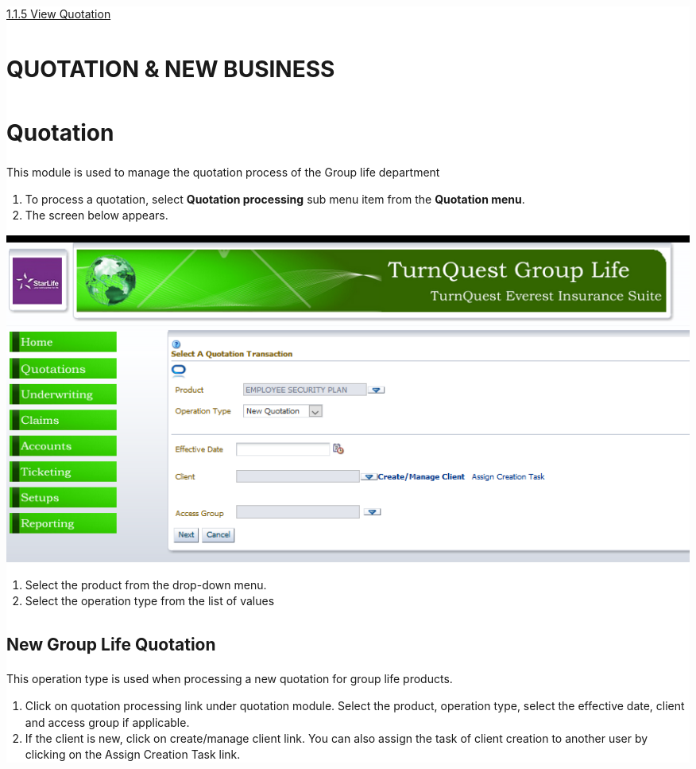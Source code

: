 [1.1.5 View Quotation](#_Toc284860776)

# QUOTATION & NEW BUSINESS

# Quotation

This module is used to manage the quotation process of the Group life department

1.  To process a quotation, select **Quotation processing** sub menu item from the **Quotation menu**.
2.  The screen below appears.

![](media/c8febed2b83d83b3c0ddb17508e08f23.png)

1.  Select the product from the drop-down menu.
2.  Select the operation type from the list of values

## New Group Life Quotation

This operation type is used when processing a new quotation for group life products.

1.  Click on quotation processing link under quotation module. Select the product, operation type, select the effective date, client and access group if applicable.
2.  If the client is new, click on create/manage client link. You can also assign the task of client creation to another user by clicking on the Assign Creation Task link.
